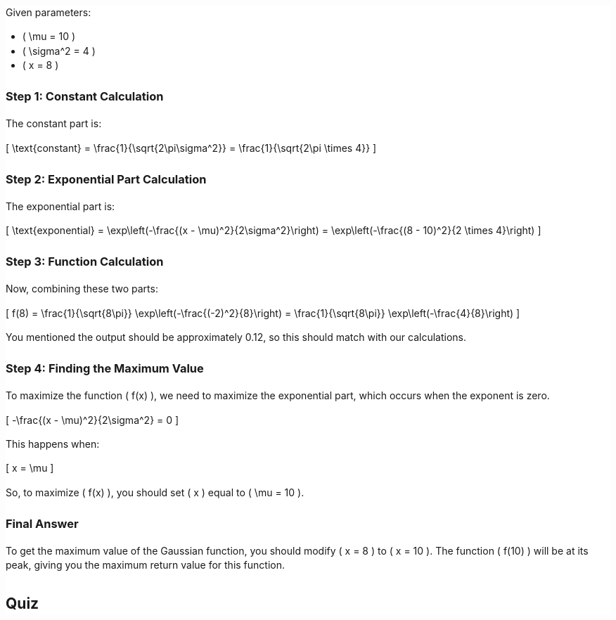 Given parameters:
- \( \mu = 10 \)
- \( \sigma^2 = 4 \)
- \( x = 8 \)

### Step 1: Constant Calculation

The constant part is:

\[
\text{constant} = \frac{1}{\sqrt{2\pi\sigma^2}} = \frac{1}{\sqrt{2\pi \times 4}}
\]

### Step 2: Exponential Part Calculation

The exponential part is:

\[
\text{exponential} = \exp\left(-\frac{(x - \mu)^2}{2\sigma^2}\right) = \exp\left(-\frac{(8 - 10)^2}{2 \times 4}\right)
\]

### Step 3: Function Calculation

Now, combining these two parts:

\[
f(8) = \frac{1}{\sqrt{8\pi}} \exp\left(-\frac{(-2)^2}{8}\right) = \frac{1}{\sqrt{8\pi}} \exp\left(-\frac{4}{8}\right)
\]

You mentioned the output should be approximately 0.12, so this should match with our calculations.

### Step 4: Finding the Maximum Value

To maximize the function \( f(x) \), we need to maximize the exponential part, which occurs when the exponent is zero. 

\[
-\frac{(x - \mu)^2}{2\sigma^2} = 0
\]

This happens when:

\[
x = \mu
\]

So, to maximize \( f(x) \), you should set \( x \) equal to \( \mu = 10 \).

### Final Answer

To get the maximum value of the Gaussian function, you should modify \( x = 8 \) to \( x = 10 \). The function \( f(10) \) will be at its peak, giving you the maximum return value for this function.

## Quiz
